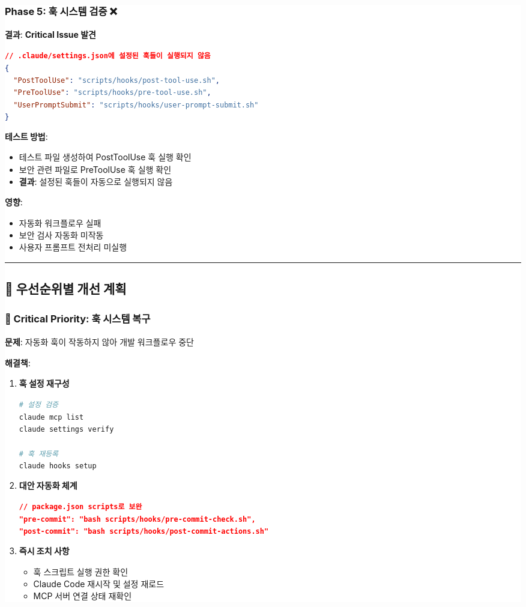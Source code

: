 ### Phase 5: 훅 시스템 검증 ❌

**결과**: **Critical Issue 발견**

```json
// .claude/settings.json에 설정된 훅들이 실행되지 않음
{
  "PostToolUse": "scripts/hooks/post-tool-use.sh",
  "PreToolUse": "scripts/hooks/pre-tool-use.sh",
  "UserPromptSubmit": "scripts/hooks/user-prompt-submit.sh"
}
```

**테스트 방법**:

- 테스트 파일 생성하여 PostToolUse 훅 실행 확인
- 보안 관련 파일로 PreToolUse 훅 실행 확인
- **결과**: 설정된 훅들이 자동으로 실행되지 않음

**영향**:

- 자동화 워크플로우 실패
- 보안 검사 자동화 미작동
- 사용자 프롬프트 전처리 미실행

---

## 🎯 우선순위별 개선 계획

### 🔴 Critical Priority: 훅 시스템 복구

**문제**: 자동화 훅이 작동하지 않아 개발 워크플로우 중단

**해결책**:

1. **훅 설정 재구성**

   ```bash
   # 설정 검증
   claude mcp list
   claude settings verify

   # 훅 재등록
   claude hooks setup
   ```

2. **대안 자동화 체계**

   ```json
   // package.json scripts로 보완
   "pre-commit": "bash scripts/hooks/pre-commit-check.sh",
   "post-commit": "bash scripts/hooks/post-commit-actions.sh"
   ```

3. **즉시 조치 사항**
   - 훅 스크립트 실행 권한 확인
   - Claude Code 재시작 및 설정 재로드
   - MCP 서버 연결 상태 재확인
